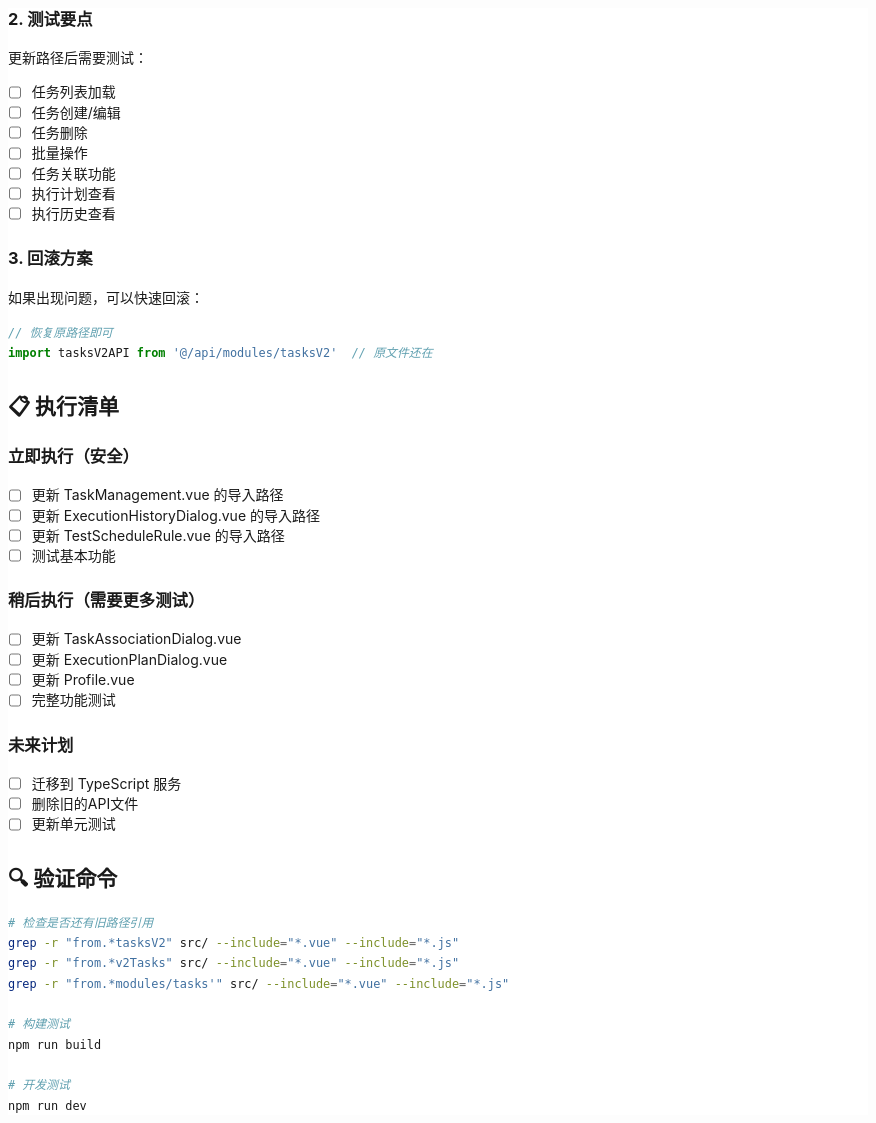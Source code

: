 ### 2. 测试要点
更新路径后需要测试：
- [ ] 任务列表加载
- [ ] 任务创建/编辑
- [ ] 任务删除
- [ ] 批量操作
- [ ] 任务关联功能
- [ ] 执行计划查看
- [ ] 执行历史查看

### 3. 回滚方案
如果出现问题，可以快速回滚：
```javascript
// 恢复原路径即可
import tasksV2API from '@/api/modules/tasksV2'  // 原文件还在
```

## 📋 执行清单

### 立即执行（安全）
- [ ] 更新 TaskManagement.vue 的导入路径
- [ ] 更新 ExecutionHistoryDialog.vue 的导入路径
- [ ] 更新 TestScheduleRule.vue 的导入路径
- [ ] 测试基本功能

### 稍后执行（需要更多测试）
- [ ] 更新 TaskAssociationDialog.vue
- [ ] 更新 ExecutionPlanDialog.vue
- [ ] 更新 Profile.vue
- [ ] 完整功能测试

### 未来计划
- [ ] 迁移到 TypeScript 服务
- [ ] 删除旧的API文件
- [ ] 更新单元测试

## 🔍 验证命令

```bash
# 检查是否还有旧路径引用
grep -r "from.*tasksV2" src/ --include="*.vue" --include="*.js"
grep -r "from.*v2Tasks" src/ --include="*.vue" --include="*.js"
grep -r "from.*modules/tasks'" src/ --include="*.vue" --include="*.js"

# 构建测试
npm run build

# 开发测试
npm run dev
```

